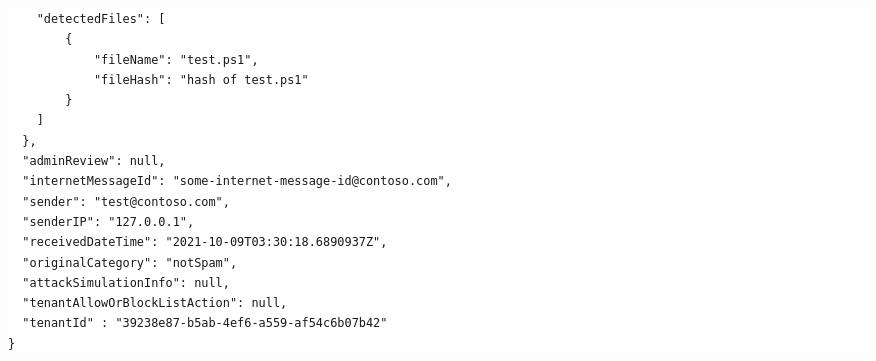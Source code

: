 ``` http
    "detectedFiles": [
        {
            "fileName": "test.ps1",
            "fileHash": "hash of test.ps1"
        }
    ]
  },
  "adminReview": null,
  "internetMessageId": "some-internet-message-id@contoso.com",
  "sender": "test@contoso.com",
  "senderIP": "127.0.0.1",
  "receivedDateTime": "2021-10-09T03:30:18.6890937Z",
  "originalCategory": "notSpam",
  "attackSimulationInfo": null,
  "tenantAllowOrBlockListAction": null,
  "tenantId" : "39238e87-b5ab-4ef6-a559-af54c6b07b42"
}
```

